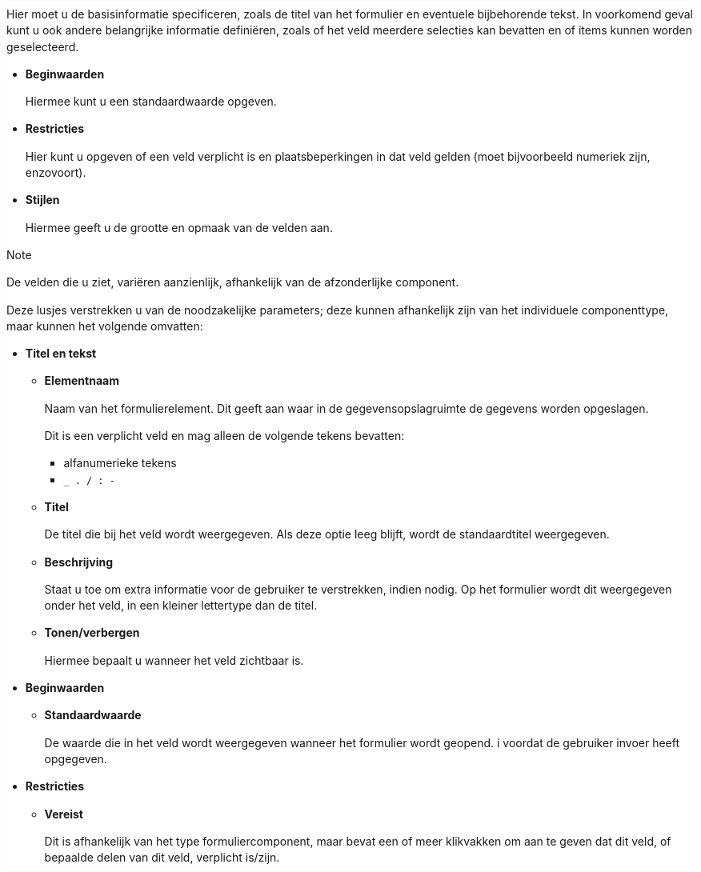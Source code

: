    Hier moet u de basisinformatie specificeren, zoals de titel van het formulier en eventuele bijbehorende tekst. In voorkomend geval kunt u ook andere belangrijke informatie definiëren, zoals of het veld meerdere selecties kan bevatten en of items kunnen worden geselecteerd.

* **Beginwaarden**

   Hiermee kunt u een standaardwaarde opgeven.

* **Restricties**

   Hier kunt u opgeven of een veld verplicht is en plaatsbeperkingen in dat veld gelden (moet bijvoorbeeld numeriek zijn, enzovoort).

* **Stijlen**

   Hiermee geeft u de grootte en opmaak van de velden aan.

>[!NOTE]
>
>De velden die u ziet, variëren aanzienlijk, afhankelijk van de afzonderlijke component.

Deze lusjes verstrekken u van de noodzakelijke parameters; deze kunnen afhankelijk zijn van het individuele componenttype, maar kunnen het volgende omvatten:

* **Titel en tekst**

   * **Elementnaam**

      Naam van het formulierelement. Dit geeft aan waar in de gegevensopslagruimte de gegevens worden opgeslagen.

      Dit is een verplicht veld en mag alleen de volgende tekens bevatten:

      * alfanumerieke tekens
      * `_ . / : -`
   * **Titel**

      De titel die bij het veld wordt weergegeven. Als deze optie leeg blijft, wordt de standaardtitel weergegeven.

   * **Beschrijving**

      Staat u toe om extra informatie voor de gebruiker te verstrekken, indien nodig. Op het formulier wordt dit weergegeven onder het veld, in een kleiner lettertype dan de titel.

   * **Tonen/verbergen**

      Hiermee bepaalt u wanneer het veld zichtbaar is.


* **Beginwaarden**

   * **Standaardwaarde**

      De waarde die in het veld wordt weergegeven wanneer het formulier wordt geopend. i voordat de gebruiker invoer heeft opgegeven.

* **Restricties**

   * **Vereist**

      Dit is afhankelijk van het type formuliercomponent, maar bevat een of meer klikvakken om aan te geven dat dit veld, of bepaalde delen van dit veld, verplicht is/zijn.
